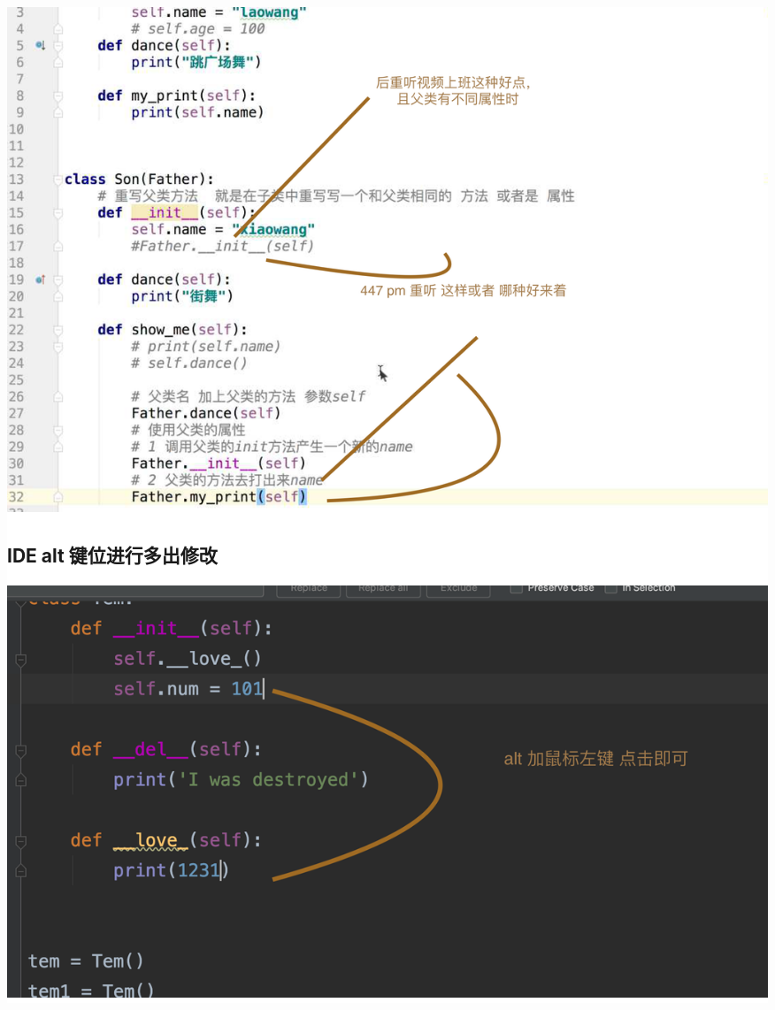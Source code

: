 ![i_2](../../imgs/chuanzhi/8/i_2.png)

## IDE alt 键位进行多出修改

 ![ide_alt](../../imgs/chuanzhi/8/ide_alt_mul_update.png)
